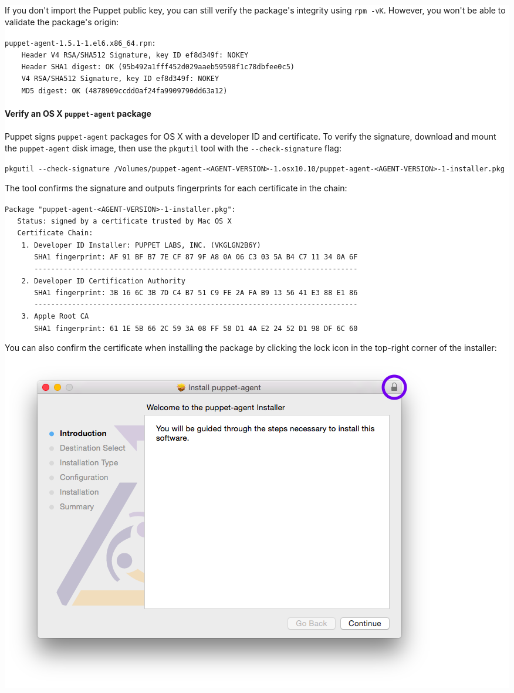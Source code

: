 
If you don't import the Puppet public key, you can still verify the package's integrity using `rpm -vK`. However, you won't be able to validate the package's origin:

    puppet-agent-1.5.1-1.el6.x86_64.rpm:
        Header V4 RSA/SHA512 Signature, key ID ef8d349f: NOKEY
        Header SHA1 digest: OK (95b492a1fff452d029aaeb59598f1c78dbfee0c5)
        V4 RSA/SHA512 Signature, key ID ef8d349f: NOKEY
        MD5 digest: OK (4878909ccdd0af24fa9909790dd63a12)

#### Verify an OS X `puppet-agent` package

Puppet signs `puppet-agent` packages for OS X with a developer ID and certificate. To verify the signature, download and mount the `puppet-agent` disk image, then use the `pkgutil` tool with the `--check-signature` flag:

    pkgutil --check-signature /Volumes/puppet-agent-<AGENT-VERSION>-1.osx10.10/puppet-agent-<AGENT-VERSION>-1-installer.pkg

The tool confirms the signature and outputs fingerprints for each certificate in the chain:

    Package "puppet-agent-<AGENT-VERSION>-1-installer.pkg":
       Status: signed by a certificate trusted by Mac OS X
       Certificate Chain:
        1. Developer ID Installer: PUPPET LABS, INC. (VKGLGN2B6Y)
           SHA1 fingerprint: AF 91 BF B7 7E CF 87 9F A8 0A 06 C3 03 5A B4 C7 11 34 0A 6F
           -----------------------------------------------------------------------------
        2. Developer ID Certification Authority
           SHA1 fingerprint: 3B 16 6C 3B 7D C4 B7 51 C9 FE 2A FA B9 13 56 41 E3 88 E1 86
           -----------------------------------------------------------------------------
        3. Apple Root CA
           SHA1 fingerprint: 61 1E 5B 66 2C 59 3A 08 FF 58 D1 4A E2 24 52 D1 98 DF 6C 60


You can also confirm the certificate when installing the package by clicking the lock icon in the top-right corner of the installer:

![Locate and click the lock icon in the OS X package installer window's top-right corner.](./images/os-x-signature-gui-1.png)
